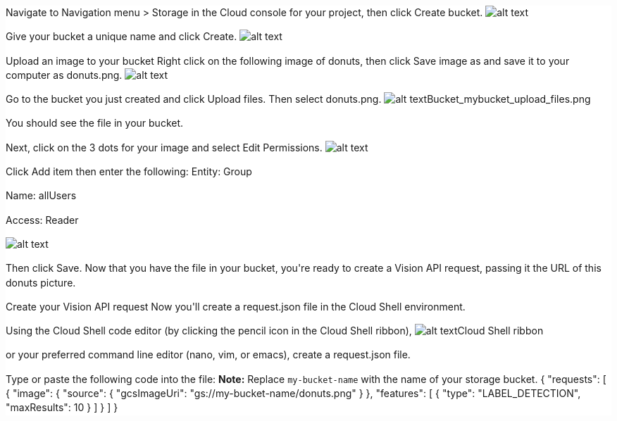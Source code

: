 Navigate to Navigation menu > Storage in the Cloud console for your project, then click Create bucket.
![alt text](https://cdn.qwiklabs.com/YjeT9%2FI0vbVTm8jEKjpWvL2yQdCuNCqQTnfTf%2Fsabmg%3D "storage_nav")

Give your bucket a unique name and click Create.
![alt text](https://cdn.qwiklabs.com/z%2FofyjLlIzROfsVasYRvkyP0ai5aN4I3HlY1LnmCViw%3D "create_bucket.png")

Upload an image to your bucket
Right click on the following image of donuts, then click Save image as and save it to your computer as donuts.png.
![alt text](https://cdn.qwiklabs.com/V4PmEUI7yXdKpytLNRqwV%2ByGHqym%2BfhdktVi8nj4pPs%3D "donuts.png")

Go to the bucket you just created and click Upload files. Then select donuts.png.
![alt text](https://cdn.qwiklabs.com/Yh4DAGGG5sWsKdgvuVv8mhLb%2Fsr5hMb0OFOji7Wskm8%3D "api_key.png")Bucket_mybucket_upload_files.png

You should see the file in your bucket.

Next, click on the 3 dots for your image and select Edit Permissions.
![alt text](https://cdn.qwiklabs.com/kwtkEJ18%2FGOgDZs915lfQ4ZQvfnPbw8JkECN6egxmKg%3D  "Upload")

Click Add item then enter the following:
Entity: Group

Name: allUsers

Access: Reader

![alt text](https://cdn.qwiklabs.com/RfdadHSPrLA1%2BRcKtdU9HyIhPDGCM4GabDdGVfmq5BI%3D "Add item")

Then click Save.
Now that you have the file in your bucket, you're ready to create a Vision API request, passing it the URL of this donuts picture.

Create your Vision API request
Now you'll create a request.json file in the Cloud Shell environment.

Using the Cloud Shell code editor (by clicking the pencil icon in the Cloud Shell ribbon),
![alt text](https://cdn.qwiklabs.com/O1pSCpaSe6p5nxOMmjQg3Vsf0YwHaqW2bT56hM6Iym0%3D "ThisImage")Cloud Shell ribbon

or your preferred command line editor (nano, vim, or emacs), create a request.json file.

Type or paste the following code into the file:
**Note:** Replace `my-bucket-name` with the name of your storage bucket.
{
  "requests": [
      {
        "image": {
          "source": {
              "gcsImageUri": "gs://my-bucket-name/donuts.png"
          }
        },
        "features": [
          {
            "type": "LABEL_DETECTION",
            "maxResults": 10
          }
        ]
      }
  ]
}
